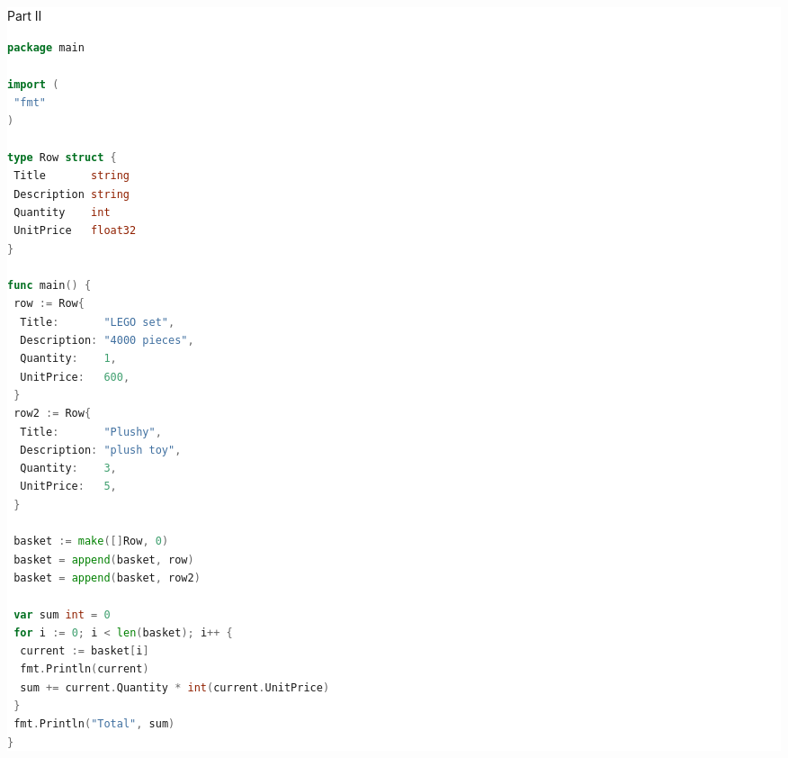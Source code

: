 Part II

```go
package main

import (
 "fmt"
)

type Row struct {
 Title       string
 Description string
 Quantity    int
 UnitPrice   float32
}

func main() {
 row := Row{
  Title:       "LEGO set",
  Description: "4000 pieces",
  Quantity:    1,
  UnitPrice:   600,
 }
 row2 := Row{
  Title:       "Plushy",
  Description: "plush toy",
  Quantity:    3,
  UnitPrice:   5,
 }

 basket := make([]Row, 0)
 basket = append(basket, row)
 basket = append(basket, row2)

 var sum int = 0
 for i := 0; i < len(basket); i++ {
  current := basket[i]
  fmt.Println(current)
  sum += current.Quantity * int(current.UnitPrice)
 }
 fmt.Println("Total", sum)
}

```
